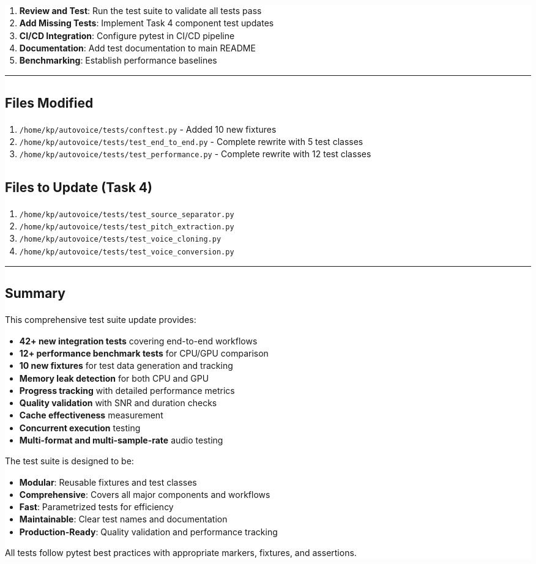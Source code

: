 1. **Review and Test**: Run the test suite to validate all tests pass
2. **Add Missing Tests**: Implement Task 4 component test updates
3. **CI/CD Integration**: Configure pytest in CI/CD pipeline
4. **Documentation**: Add test documentation to main README
5. **Benchmarking**: Establish performance baselines

---

## Files Modified

1. `/home/kp/autovoice/tests/conftest.py` - Added 10 new fixtures
2. `/home/kp/autovoice/tests/test_end_to_end.py` - Complete rewrite with 5 test classes
3. `/home/kp/autovoice/tests/test_performance.py` - Complete rewrite with 12 test classes

## Files to Update (Task 4)

1. `/home/kp/autovoice/tests/test_source_separator.py`
2. `/home/kp/autovoice/tests/test_pitch_extraction.py`
3. `/home/kp/autovoice/tests/test_voice_cloning.py`
4. `/home/kp/autovoice/tests/test_voice_conversion.py`

---

## Summary

This comprehensive test suite update provides:
- **42+ new integration tests** covering end-to-end workflows
- **12+ performance benchmark tests** for CPU/GPU comparison
- **10 new fixtures** for test data generation and tracking
- **Memory leak detection** for both CPU and GPU
- **Progress tracking** with detailed performance metrics
- **Quality validation** with SNR and duration checks
- **Cache effectiveness** measurement
- **Concurrent execution** testing
- **Multi-format and multi-sample-rate** audio testing

The test suite is designed to be:
- **Modular**: Reusable fixtures and test classes
- **Comprehensive**: Covers all major components and workflows
- **Fast**: Parametrized tests for efficiency
- **Maintainable**: Clear test names and documentation
- **Production-Ready**: Quality validation and performance tracking

All tests follow pytest best practices with appropriate markers, fixtures, and assertions.
